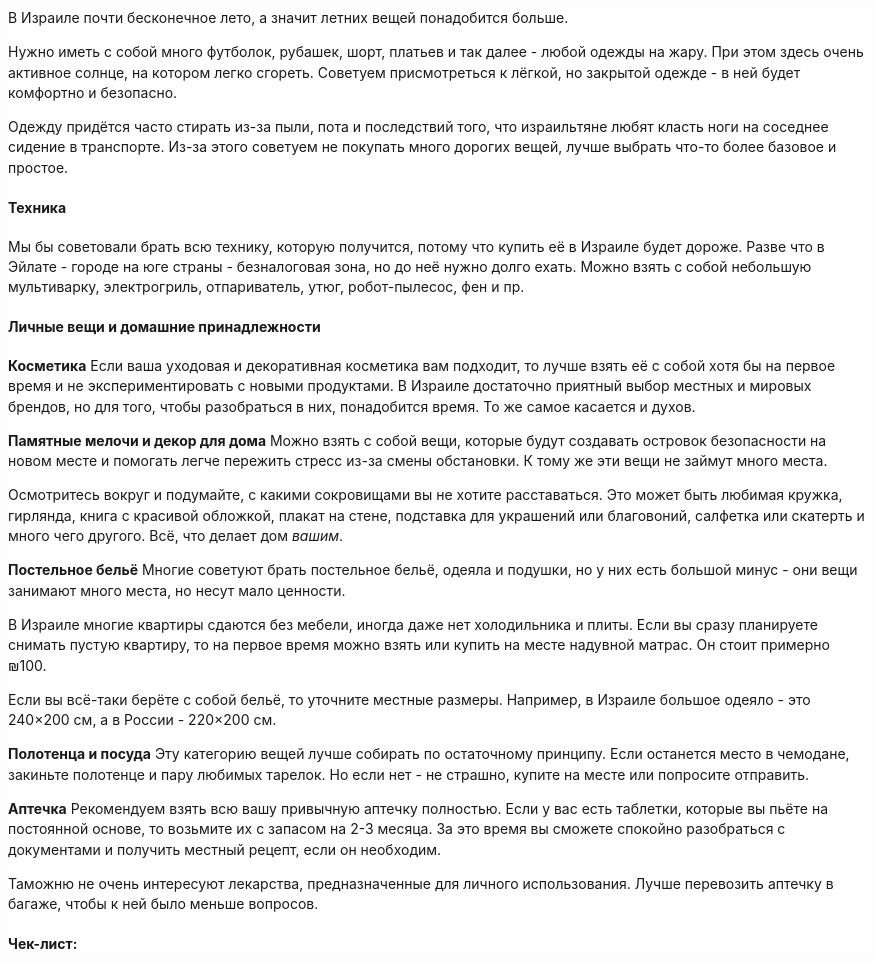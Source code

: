 В Израиле почти бесконечное лето, а значит летних вещей понадобится больше.

Нужно иметь с собой много футболок, рубашек, шорт, платьев и так далее - любой одежды на жару. При этом здесь очень активное солнце, на котором легко сгореть. Советуем присмотреться к лёгкой, но закрытой одежде - в ней будет комфортно и безопасно.

Одежду придётся часто стирать из-за пыли, пота и последствий того, что израильтяне любят класть ноги на соседнее сидение в транспорте. Из-за этого советуем не покупать много дорогих вещей, лучше выбрать что-то более базовое и простое.

#### Техника

Мы бы советовали брать всю технику, которую получится, потому что купить её в Израиле будет дороже. Разве что в Эйлате - городе на юге страны - безналоговая зона, но до неё нужно долго ехать. Можно взять с собой небольшую мультиварку, электрогриль, отпариватель, утюг, робот-пылесос, фен и пр.

#### Личные вещи и домашние принадлежности

**Косметика**
Если ваша уходовая и декоративная косметика вам подходит, то лучше взять её с собой хотя бы на первое время и не экспериментировать с новыми продуктами. В Израиле достаточно приятный выбор местных и мировых брендов, но для того, чтобы разобраться в них, понадобится время. То же самое касается и духов.

 **Памятные мелочи и декор для дома**
Можно взять с собой вещи, которые будут создавать островок безопасности на новом месте и помогать легче пережить стресс из-за смены обстановки. К тому же эти вещи не займут много места.

Осмотритесь вокруг и подумайте, с какими сокровищами вы не хотите расставаться. Это может быть любимая кружка, гирлянда, книга с красивой обложкой, плакат на стене, подставка для украшений или благовоний, салфетка или скатерть и много чего другого. Всё, что делает дом *вашим*.

**Постельное бельё**
Многие советуют брать постельное бельё, одеяла и подушки, но у них есть большой минус - они вещи занимают много места, но несут мало ценности.

В Израиле многие квартиры сдаются без мебели, иногда даже нет холодильника и плиты. Если вы сразу планируете снимать пустую квартиру, то на первое время можно взять или купить на месте надувной матрас. Он стоит примерно ₪100.

Если вы всё-таки берёте с собой бельё, то уточните местные размеры. Например, в Израиле большое одеяло - это 240×200 см, а в России - 220×200 см.

**Полотенца и посуда**
Эту категорию вещей лучше собирать по остаточному принципу. Если останется место в чемодане, закиньте полотенце и пару любимых тарелок. Но если нет - не страшно, купите на месте или попросите отправить.

**Аптечка**
Рекомендуем взять всю вашу привычную аптечку полностью. Если у вас есть таблетки, которые вы пьёте на постоянной основе, то возьмите их с запасом на 2-3 месяца. За это время вы сможете спокойно разобраться с документами и получить местный рецепт, если он необходим.

Таможню не очень интересуют лекарства, предназначенные для личного использования. Лучше перевозить аптечку в багаже, чтобы к ней было меньше вопросов.

#### Чек-лист:
